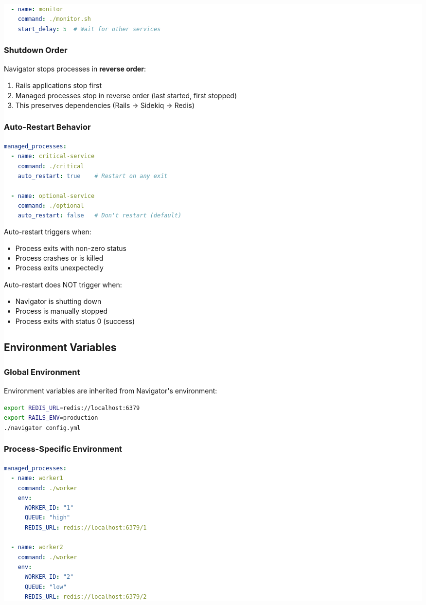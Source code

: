 ```yaml
  - name: monitor
    command: ./monitor.sh
    start_delay: 5  # Wait for other services
```

### Shutdown Order

Navigator stops processes in **reverse order**:

1. Rails applications stop first
2. Managed processes stop in reverse order (last started, first stopped)
3. This preserves dependencies (Rails → Sidekiq → Redis)

### Auto-Restart Behavior

```yaml
managed_processes:
  - name: critical-service
    command: ./critical
    auto_restart: true    # Restart on any exit
    
  - name: optional-service  
    command: ./optional
    auto_restart: false   # Don't restart (default)
```

Auto-restart triggers when:
- Process exits with non-zero status
- Process crashes or is killed
- Process exits unexpectedly

Auto-restart does NOT trigger when:
- Navigator is shutting down
- Process is manually stopped
- Process exits with status 0 (success)

## Environment Variables

### Global Environment

Environment variables are inherited from Navigator's environment:

```bash
export REDIS_URL=redis://localhost:6379
export RAILS_ENV=production
./navigator config.yml
```

### Process-Specific Environment

```yaml
managed_processes:
  - name: worker1
    command: ./worker
    env:
      WORKER_ID: "1"
      QUEUE: "high"
      REDIS_URL: redis://localhost:6379/1
      
  - name: worker2
    command: ./worker
    env:
      WORKER_ID: "2" 
      QUEUE: "low"
      REDIS_URL: redis://localhost:6379/2
```
